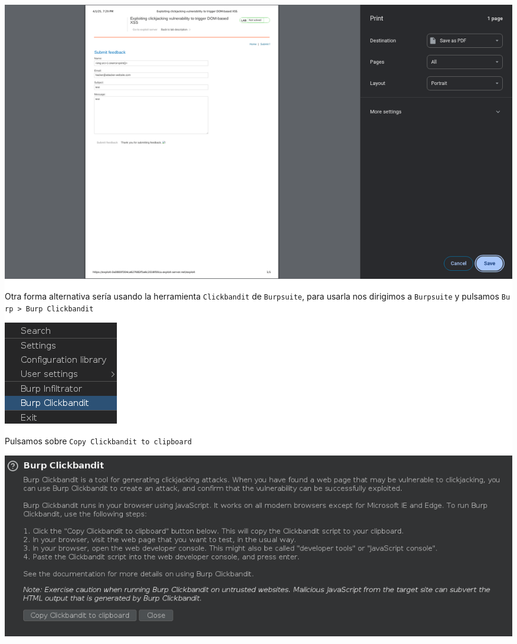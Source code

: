 ![](/assets/img/Clickjacking-Lab-4/image_18.png)

Otra forma alternativa sería usando la herramienta `Clickbandit` de `Burpsuite`, para usarla nos dirigimos a `Burpsuite` y pulsamos `Burp > Burp Clickbandit`

![](/assets/img/Clickjacking-Lab-4/image_19.png)

Pulsamos sobre `Copy Clickbandit to clipboard`

![](/assets/img/Clickjacking-Lab-4/image_20.png)
